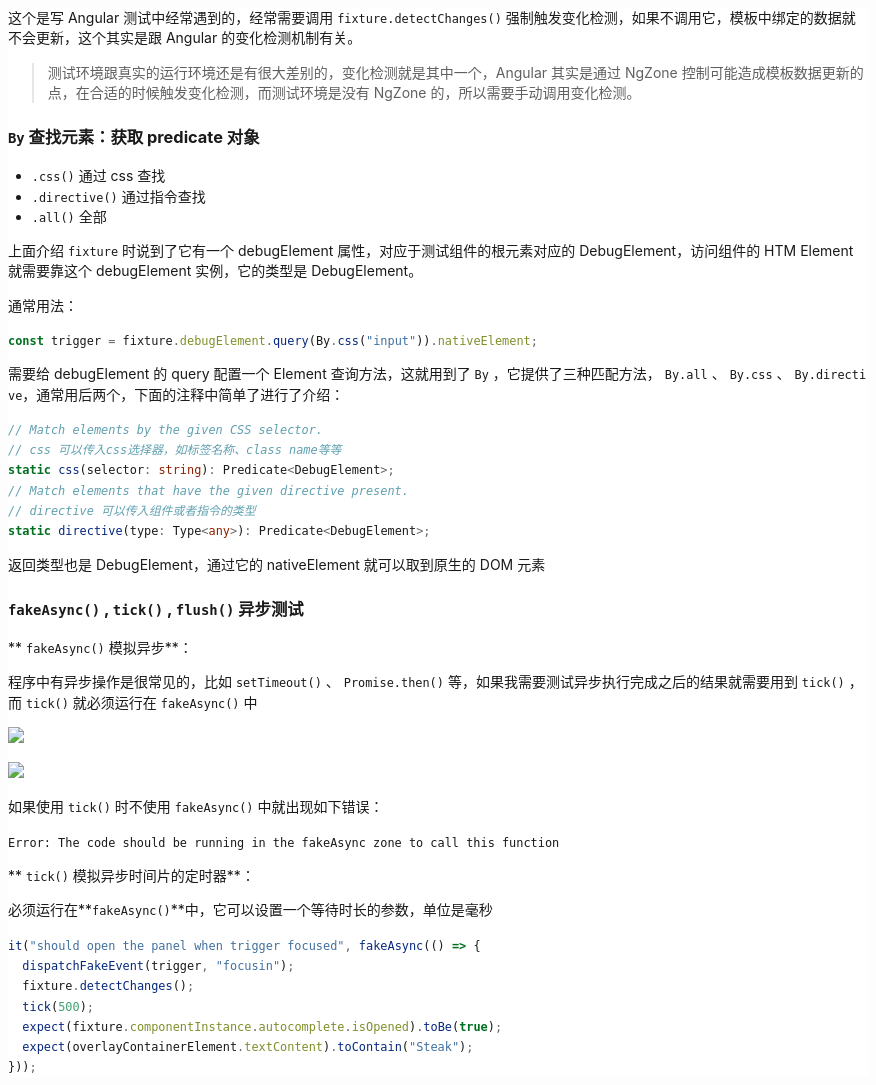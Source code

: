 这个是写 Angular 测试中经常遇到的，经常需要调用 `fixture.detectChanges()` 强制触发变化检测，如果不调用它，模板中绑定的数据就不会更新，这个其实是跟 Angular 的变化检测机制有关。

> 测试环境跟真实的运行环境还是有很大差别的，变化检测就是其中一个，Angular 其实是通过 NgZone 控制可能造成模板数据更新的点，在合适的时候触发变化检测，而测试环境是没有 NgZone 的，所以需要手动调用变化检测。

### `By` 查找元素：获取 predicate 对象

* `.css()` 通过 css 查找
* `.directive()` 通过指令查找
* `.all()` 全部

上面介绍 `fixture` 时说到了它有一个 debugElement 属性，对应于测试组件的根元素对应的 DebugElement，访问组件的 HTM Element 就需要靠这个 debugElement 实例，它的类型是 DebugElement。

通常用法：

```ts
const trigger = fixture.debugElement.query(By.css("input")).nativeElement;
```

需要给 debugElement 的 query 配置一个 Element 查询方法，这就用到了 `By` ​，它提供了三种匹配方法， `By.all` 、 `By.css` 、 `By.directive` ​，通常用后两个，下面的注释中简单了进行了介绍：

```ts
// Match elements by the given CSS selector.
// css 可以传入css选择器，如标签名称、class name等等
static css(selector: string): Predicate<DebugElement>;
// Match elements that have the given directive present.
// directive 可以传入组件或者指令的类型
static directive(type: Type<any>): Predicate<DebugElement>;
```

返回类型也是 DebugElement，通过它的 nativeElement 就可以取到原生的 DOM 元素

### `fakeAsync()` , `tick()` , `flush()` 异步测试

** `fakeAsync()` 模拟异步**：

程序中有异步操作是很常见的，比如 `setTimeout()` 、 `Promise.then()` 等，如果我需要测试异步执行完成之后的结果就需要用到 `tick()` ，而 `tick()` 就必须运行在 `fakeAsync()` 中

![](https://pic3.zhimg.com/v2-8ffe60961fa2d97e4c14f60f6aaf7922_b.png)

![](https://pic3.zhimg.com/80/v2-8ffe60961fa2d97e4c14f60f6aaf7922_720w.png)

如果使用 `tick()` 时不使用 `fakeAsync()` 中就出现如下错误：

```
Error: The code should be running in the fakeAsync zone to call this function
```

** `tick()` 模拟异步时间片的定时器**：

必须运行在**`fakeAsync()`**​ 中，它可以设置一个等待时长的参数，单位是毫秒

```ts
it("should open the panel when trigger focused", fakeAsync(() => {
  dispatchFakeEvent(trigger, "focusin");
  fixture.detectChanges();
  tick(500);
  expect(fixture.componentInstance.autocomplete.isOpened).toBe(true);
  expect(overlayContainerElement.textContent).toContain("Steak");
}));
```
